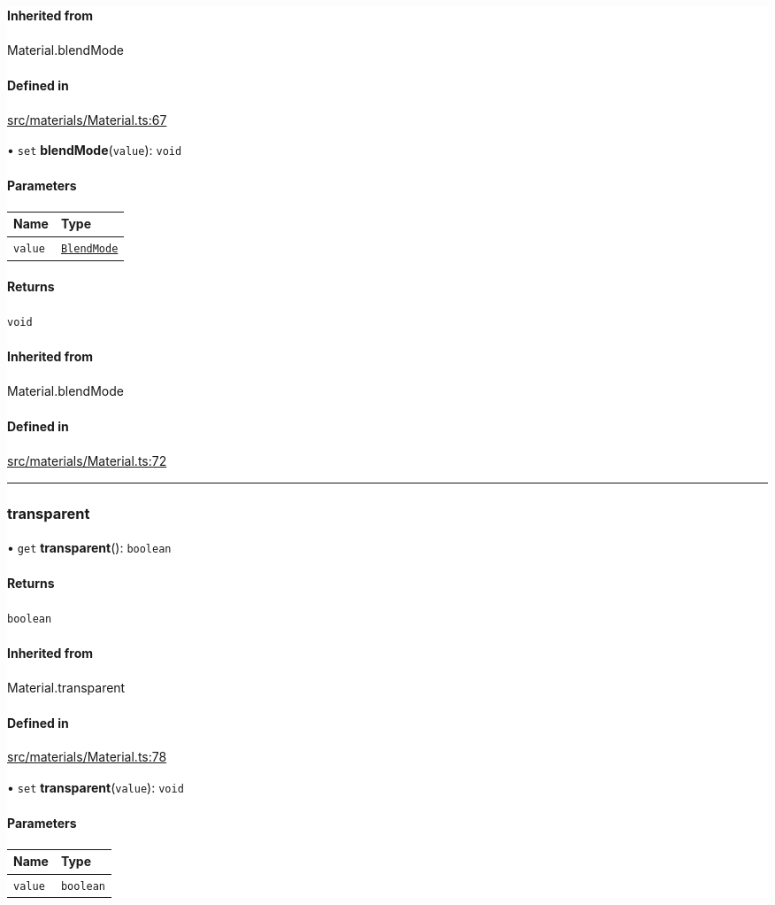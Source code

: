 #### Inherited from

Material.blendMode

#### Defined in

[src/materials/Material.ts:67](https://github.com/Orillusion/orillusion/blob/main/src/materials/Material.ts#L67)

• `set` **blendMode**(`value`): `void`

#### Parameters

| Name | Type |
| :------ | :------ |
| `value` | [`BlendMode`](../enums/BlendMode.md) |

#### Returns

`void`

#### Inherited from

Material.blendMode

#### Defined in

[src/materials/Material.ts:72](https://github.com/Orillusion/orillusion/blob/main/src/materials/Material.ts#L72)

___

### transparent

• `get` **transparent**(): `boolean`

#### Returns

`boolean`

#### Inherited from

Material.transparent

#### Defined in

[src/materials/Material.ts:78](https://github.com/Orillusion/orillusion/blob/main/src/materials/Material.ts#L78)

• `set` **transparent**(`value`): `void`

#### Parameters

| Name | Type |
| :------ | :------ |
| `value` | `boolean` |
